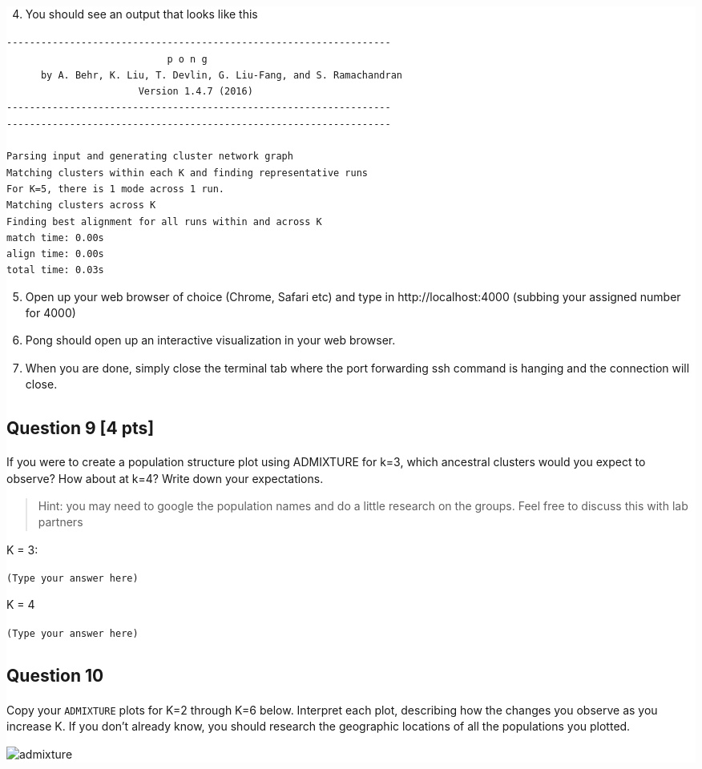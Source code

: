 4. You should see an output that looks like this

```
-------------------------------------------------------------------
                            p o n g
      by A. Behr, K. Liu, T. Devlin, G. Liu-Fang, and S. Ramachandran
                       Version 1.4.7 (2016)
-------------------------------------------------------------------
-------------------------------------------------------------------

Parsing input and generating cluster network graph
Matching clusters within each K and finding representative runs
For K=5, there is 1 mode across 1 run.
Matching clusters across K
Finding best alignment for all runs within and across K
match time: 0.00s
align time: 0.00s
total time: 0.03s
```

5. Open up your web browser of choice (Chrome, Safari etc) and type in http://localhost:4000 (subbing your assigned number for 4000)

6. Pong should open up an interactive visualization in your web browser.

7. When you are done, simply close the terminal tab where the port forwarding ssh command is hanging and the connection will close.

## Question 9 [4 pts]

 If you were to create a population structure plot using ADMIXTURE for k=3, which ancestral clusters would you expect to observe? How about at k=4? Write down your expectations.
  > Hint: you may need to google the population names and do a little research on the groups. Feel free to discuss this with lab partners

K = 3:
 ```
 (Type your answer here)

 ```
K = 4
 ```
 (Type your answer here)
 ```

 ## Question 10

 Copy your `ADMIXTURE` plots for K=2 through K=6 below. Interpret each plot, describing how the changes you observe as you increase K. If you don’t already know, you should research the geographic locations of all the populations you plotted.


 ![admixture](image.png)

